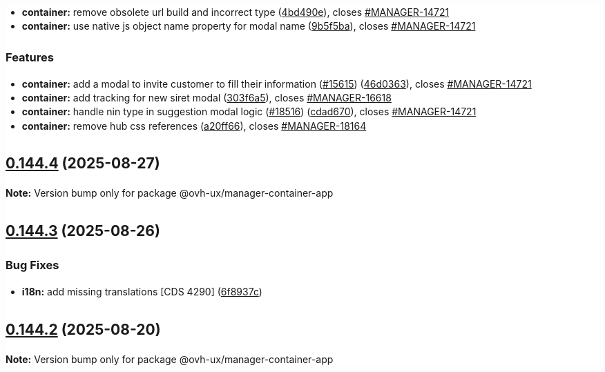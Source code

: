 * **container:** remove obsolete url build and incorrect type ([4bd490e](https://github.com/ovh/manager/commit/4bd490ecab1bb612434529293eb3ffc9bd67360f)), closes [#MANAGER-14721](https://github.com/ovh/manager/issues/MANAGER-14721)
* **container:** use native js object name property for modal name ([9b5f5ba](https://github.com/ovh/manager/commit/9b5f5ba3c6cd1465fba5083db0a2c09e43381e73)), closes [#MANAGER-14721](https://github.com/ovh/manager/issues/MANAGER-14721)


### Features

* **container:** add a modal to invite customer to fill their information ([#15615](https://github.com/ovh/manager/issues/15615)) ([46d0363](https://github.com/ovh/manager/commit/46d0363001a39cd7443d71069534946dbb0937e0)), closes [#MANAGER-14721](https://github.com/ovh/manager/issues/MANAGER-14721)
* **container:** add tracking for new siret modal ([303f6a5](https://github.com/ovh/manager/commit/303f6a5db03d41e457bf87691217a18c592868f6)), closes [#MANAGER-16618](https://github.com/ovh/manager/issues/MANAGER-16618)
* **container:** handle nin type in suggestion modal logic ([#18516](https://github.com/ovh/manager/issues/18516)) ([cdad670](https://github.com/ovh/manager/commit/cdad6704d765708386cf449ceef12ff5d71b75f3)), closes [#MANAGER-14721](https://github.com/ovh/manager/issues/MANAGER-14721)
* **container:** remove hub css references ([a20ff66](https://github.com/ovh/manager/commit/a20ff66f2355b7f8469b758d0fe1eba09f1cd79e)), closes [#MANAGER-18164](https://github.com/ovh/manager/issues/MANAGER-18164)





## [0.144.4](https://github.com/ovh/manager/compare/@ovh-ux/manager-container-app@0.144.3...@ovh-ux/manager-container-app@0.144.4) (2025-08-27)

**Note:** Version bump only for package @ovh-ux/manager-container-app





## [0.144.3](https://github.com/ovh/manager/compare/@ovh-ux/manager-container-app@0.144.2...@ovh-ux/manager-container-app@0.144.3) (2025-08-26)


### Bug Fixes

* **i18n:** add missing translations [CDS 4290] ([6f8937c](https://github.com/ovh/manager/commit/6f8937c40b37efbf0e089005797066f91bf4d808))





## [0.144.2](https://github.com/ovh/manager/compare/@ovh-ux/manager-container-app@0.144.1...@ovh-ux/manager-container-app@0.144.2) (2025-08-20)

**Note:** Version bump only for package @ovh-ux/manager-container-app
